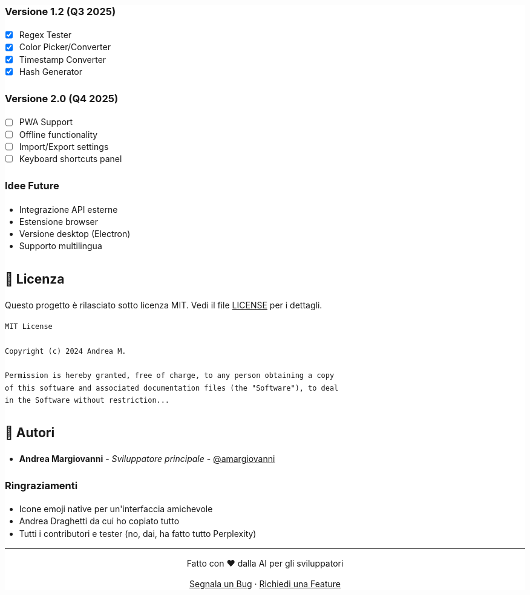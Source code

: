 ### Versione 1.2 (Q3 2025)
- [X] Regex Tester
- [X] Color Picker/Converter
- [X] Timestamp Converter
- [X] Hash Generator

### Versione 2.0 (Q4 2025)
- [ ] PWA Support
- [ ] Offline functionality
- [ ] Import/Export settings
- [ ] Keyboard shortcuts panel

### Idee Future
- Integrazione API esterne
- Estensione browser
- Versione desktop (Electron)
- Supporto multilingua

## 📄 Licenza

Questo progetto è rilasciato sotto licenza MIT. Vedi il file [LICENSE](LICENSE) per i dettagli.

```
MIT License

Copyright (c) 2024 Andrea M.

Permission is hereby granted, free of charge, to any person obtaining a copy
of this software and associated documentation files (the "Software"), to deal
in the Software without restriction...
```

## 👥 Autori

- **Andrea Margiovanni** - *Sviluppatore principale* - [@amargiovanni](https://github.com/amargiovanni)

### Ringraziamenti

- Icone emoji native per un'interfaccia amichevole
- Andrea Draghetti da cui ho copiato tutto
- Tutti i contributori e tester (no, dai, ha fatto tutto Perplexity)

---

<div align="center">
    <p>Fatto con ❤️ dalla AI per gli sviluppatori</p>
    <p>
        <a href="https://github.com/amargiovanni/tools-collection/issues">Segnala un Bug</a>
        ·
        <a href="https://github.com/amargiovanni/tools-collection/issues">Richiedi una Feature</a>
    </p>
</div>

